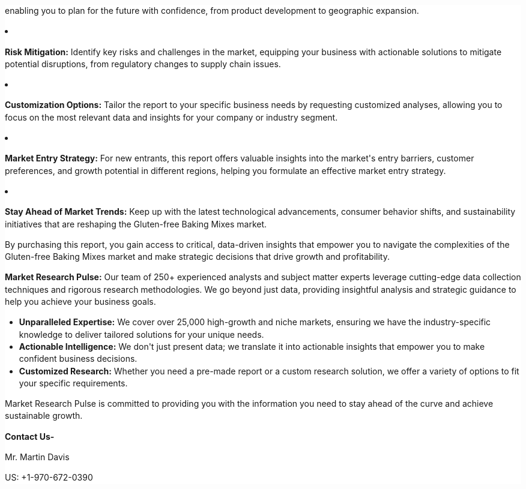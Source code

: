 enabling you to plan for the future with confidence, from product development to geographic expansion.</p></li><li><p><strong>Risk Mitigation:</strong> Identify key risks and challenges in the market, equipping your business with actionable solutions to mitigate potential disruptions, from regulatory changes to supply chain issues.</p></li><li><p><strong>Customization Options:</strong> Tailor the report to your specific business needs by requesting customized analyses, allowing you to focus on the most relevant data and insights for your company or industry segment.</p></li><li><p><strong>Market Entry Strategy:</strong> For new entrants, this report offers valuable insights into the market's entry barriers, customer preferences, and growth potential in different regions, helping you formulate an effective market entry strategy.</p></li><li><p><strong>Stay Ahead of Market Trends:</strong> Keep up with the latest technological advancements, consumer behavior shifts, and sustainability initiatives that are reshaping the Gluten-free Baking Mixes market.</p></li></ol><p>By purchasing this report, you gain access to critical, data-driven insights that empower you to navigate the complexities of the Gluten-free Baking Mixes market and make strategic decisions that drive growth and profitability.</p><p><strong>Market Research Pulse:</strong>&nbsp;Our team of 250+ experienced analysts and subject matter experts leverage cutting-edge data collection techniques and rigorous research methodologies. We go beyond just data, providing insightful analysis and strategic guidance to help you achieve your business goals.</p><ul><li><strong>Unparalleled Expertise:</strong>&nbsp;We cover over 25,000 high-growth and niche markets, ensuring we have the industry-specific knowledge to deliver tailored solutions for your unique needs.</li><li><strong>Actionable Intelligence:</strong>&nbsp;We don't just present data; we translate it into actionable insights that empower you to make confident business decisions.</li><li><strong>Customized Research:</strong>&nbsp;Whether you need a pre-made report or a custom research solution, we offer a variety of options to fit your specific requirements.</li></ul><p>Market Research Pulse is committed to providing you with the information you need to stay ahead of the curve and achieve sustainable growth.</p><p><strong>Contact Us-</strong></p><p>Mr. Martin Davis</p><p>US: +1-970-672-0390</p>
